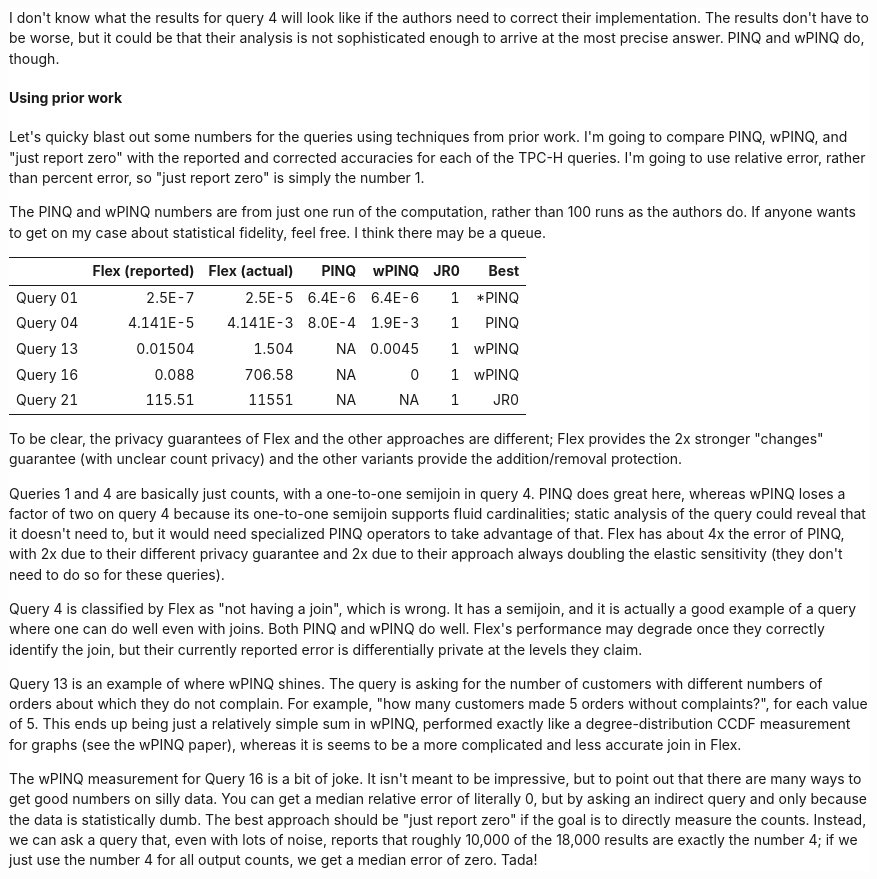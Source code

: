 I don't know what the results for query 4 will look like if the authors need to correct their implementation. The results don't have to be worse, but it could be that their analysis is not sophisticated enough to arrive at the most precise answer. PINQ and wPINQ do, though.

#### Using prior work

Let's quicky blast out some numbers for the queries using techniques from prior work. I'm going to compare PINQ, wPINQ, and "just report zero" with the reported and corrected accuracies for each of the TPC-H queries. I'm going to use relative error, rather than percent error, so "just report zero" is simply the number 1.

The PINQ and wPINQ numbers are from just one run of the computation, rather than 100 runs as the authors do. If anyone wants to get on my case about statistical fidelity, feel free. I think there may be a queue.

|          | Flex (reported) | Flex (actual) |     PINQ |    wPINQ |      JR0 |  Best |
|---------:|---------:|----------:|---------:|---------:|---------:|------:|
| Query 01 |   2.5E-7 |    2.5E-5 |   6.4E-6 |   6.4E-6 |        1 | *PINQ |
| Query 04 | 4.141E-5 |  4.141E-3 |   8.0E-4 |   1.9E-3 |        1 |  PINQ |
| Query 13 |  0.01504 |     1.504 |       NA |   0.0045 |        1 | wPINQ |
| Query 16 |    0.088 |    706.58 |       NA |        0 |        1 | wPINQ |
| Query 21 |   115.51 |     11551 |       NA |       NA |        1 |   JR0 |

 To be clear, the privacy guarantees of Flex and the other approaches are different; Flex provides the 2x stronger "changes" guarantee (with unclear count privacy) and the other variants provide the addition/removal protection.

Queries 1 and 4 are basically just counts, with a one-to-one semijoin in query 4. PINQ does great here, whereas wPINQ loses a factor of two on query 4 because its one-to-one semijoin supports fluid cardinalities; static analysis of the query could reveal that it doesn't need to, but it would need specialized PINQ operators to take advantage of that. Flex has about 4x the error of PINQ, with 2x due to their different privacy guarantee and 2x due to their approach always doubling the elastic sensitivity (they don't need to do so for these queries).

Query 4 is classified by Flex as "not having a join", which is wrong. It has a semijoin, and it is actually a good example of a query where one can do well even with joins. Both PINQ and wPINQ do well. Flex's performance may degrade once they correctly identify the join, but their currently reported error is differentially private at the levels they claim.

Query 13 is an example of where wPINQ shines. The query is asking for the number of customers with different numbers of orders about which they do not complain. For example, "how many customers made 5 orders without complaints?", for each value of 5. This ends up being just a relatively simple sum in wPINQ, performed exactly like a degree-distribution CCDF measurement for graphs (see the wPINQ paper), whereas it is seems to be a more complicated and less accurate join in Flex.

The wPINQ measurement for Query 16 is a bit of joke. It isn't meant to be impressive, but to point out that there are many ways to get good numbers on silly data. You can get a median relative error of literally 0, but by asking an indirect query and only because the data is statistically dumb. The best approach should be "just report zero" if the goal is to directly measure the counts. Instead, we can ask a query that, even with lots of noise, reports that roughly 10,000 of the 18,000 results are exactly the number 4; if we just use the number 4 for all output counts, we get a median error of zero. Tada!
